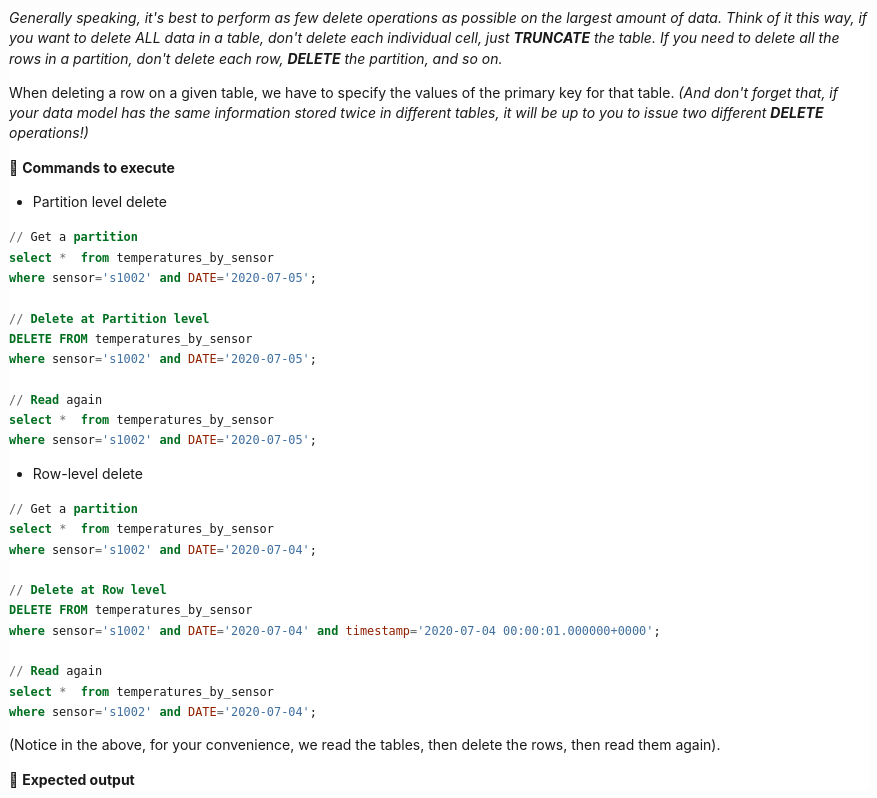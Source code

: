 _Generally speaking, it's best to perform as few delete operations as possible on the largest amount of data. Think of it this way, if you want to delete ALL data in a table, don't delete each individual cell, just **TRUNCATE** the table. If you need to delete all the rows in a partition, don't delete each row, **DELETE** the partition, and so on._

When deleting a row on a given table, we have to specify the values of the primary key for that table. _(And don't forget
that, if your data model has the same information stored twice in different tables, it will be up to you to
issue two different **DELETE** operations!)_

📘 **Commands to execute**

- Partition level delete

```sql
// Get a partition
select *  from temperatures_by_sensor 
where sensor='s1002' and DATE='2020-07-05';

// Delete at Partition level
DELETE FROM temperatures_by_sensor
where sensor='s1002' and DATE='2020-07-05';

// Read again
select *  from temperatures_by_sensor 
where sensor='s1002' and DATE='2020-07-05';
```

- Row-level delete

```sql
// Get a partition
select *  from temperatures_by_sensor 
where sensor='s1002' and DATE='2020-07-04';

// Delete at Row level
DELETE FROM temperatures_by_sensor
where sensor='s1002' and DATE='2020-07-04' and timestamp='2020-07-04 00:00:01.000000+0000';

// Read again
select *  from temperatures_by_sensor 
where sensor='s1002' and DATE='2020-07-04';
```

(Notice in the above, for your convenience, we read the tables, then delete the rows, then read them again).

📗 **Expected output**
